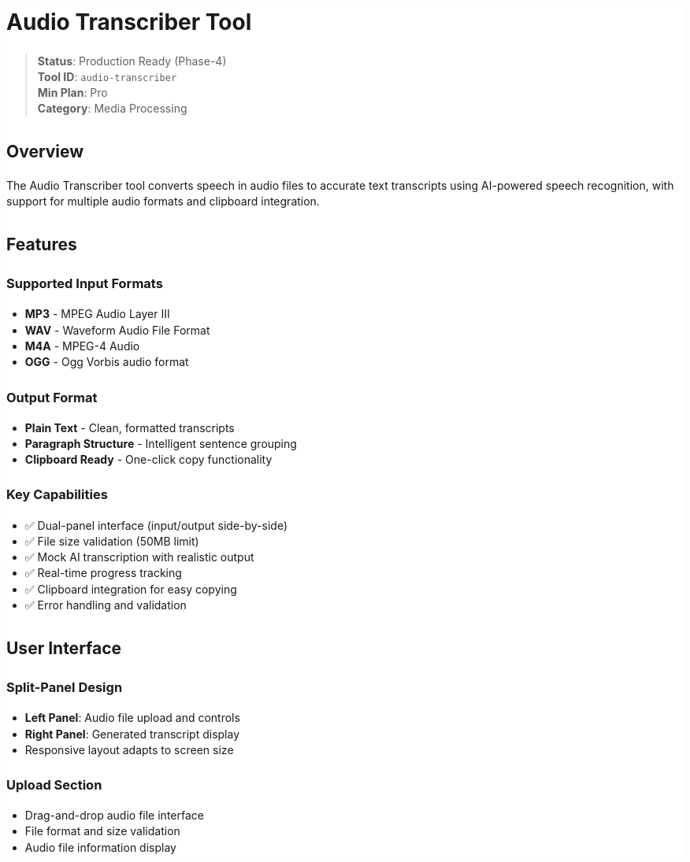 # Audio Transcriber Tool

> **Status**: Production Ready (Phase-4)  
> **Tool ID**: `audio-transcriber`  
> **Min Plan**: Pro  
> **Category**: Media Processing

## Overview

The Audio Transcriber tool converts speech in audio files to accurate text transcripts using AI-powered speech recognition, with support for multiple audio formats and clipboard integration.

## Features

### Supported Input Formats

- **MP3** - MPEG Audio Layer III
- **WAV** - Waveform Audio File Format
- **M4A** - MPEG-4 Audio
- **OGG** - Ogg Vorbis audio format

### Output Format

- **Plain Text** - Clean, formatted transcripts
- **Paragraph Structure** - Intelligent sentence grouping
- **Clipboard Ready** - One-click copy functionality

### Key Capabilities

- ✅ Dual-panel interface (input/output side-by-side)
- ✅ File size validation (50MB limit)
- ✅ Mock AI transcription with realistic output
- ✅ Real-time progress tracking
- ✅ Clipboard integration for easy copying
- ✅ Error handling and validation

## User Interface

### Split-Panel Design

- **Left Panel**: Audio file upload and controls
- **Right Panel**: Generated transcript display
- Responsive layout adapts to screen size

### Upload Section

- Drag-and-drop audio file interface
- File format and size validation
- Audio file information display
